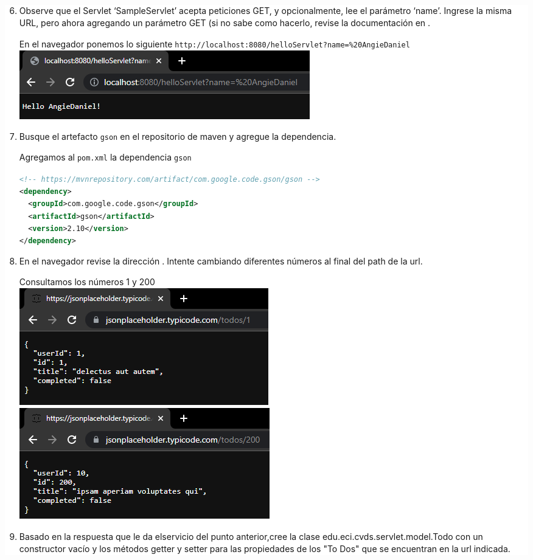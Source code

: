 06. Observe que el Servlet ‘SampleServlet’ acepta peticiones GET, y opcionalmente, lee el parámetro ‘name’. Ingrese la misma URL, pero ahora agregando un parámetro GET (si no sabe como hacerlo, revise la documentación en [](http://www.w3schools.com/tags/ref_httpmethods.asp).

    En el navegador ponemos lo siguiente `http://localhost:8080/helloServlet?name=%20AngieDaniel`\
    ![PeticionSampleServletParametros](./imgs/tomcatparametros.png)

07. Busque el artefacto `gson` en el repositorio de maven y agregue la dependencia.

    Agregamos al `pom.xml` la dependencia `gson`

    ```xml
    <!-- https://mvnrepository.com/artifact/com.google.code.gson/gson -->
    <dependency>
      <groupId>com.google.code.gson</groupId>
      <artifactId>gson</artifactId>
      <version>2.10</version>
    </dependency>
    ```

08. En el navegador revise la dirección [](https://jsonplaceholder.typicode.com/todos/1). Intente cambiando diferentes números al final del path de la url.

    Consultamos los números 1 y 200\
    ![Consulta1](./imgs/consultaen1.png)\
    ![Cosulta2](./imgs/consultaen200.png)

09. Basado en la respuesta que le da elservicio del punto anterior,cree la clase edu.eci.cvds.servlet.model.Todo con un constructor vacío y los métodos getter y setter para las propiedades de los "To Dos" que se encuentran en la url indicada.
